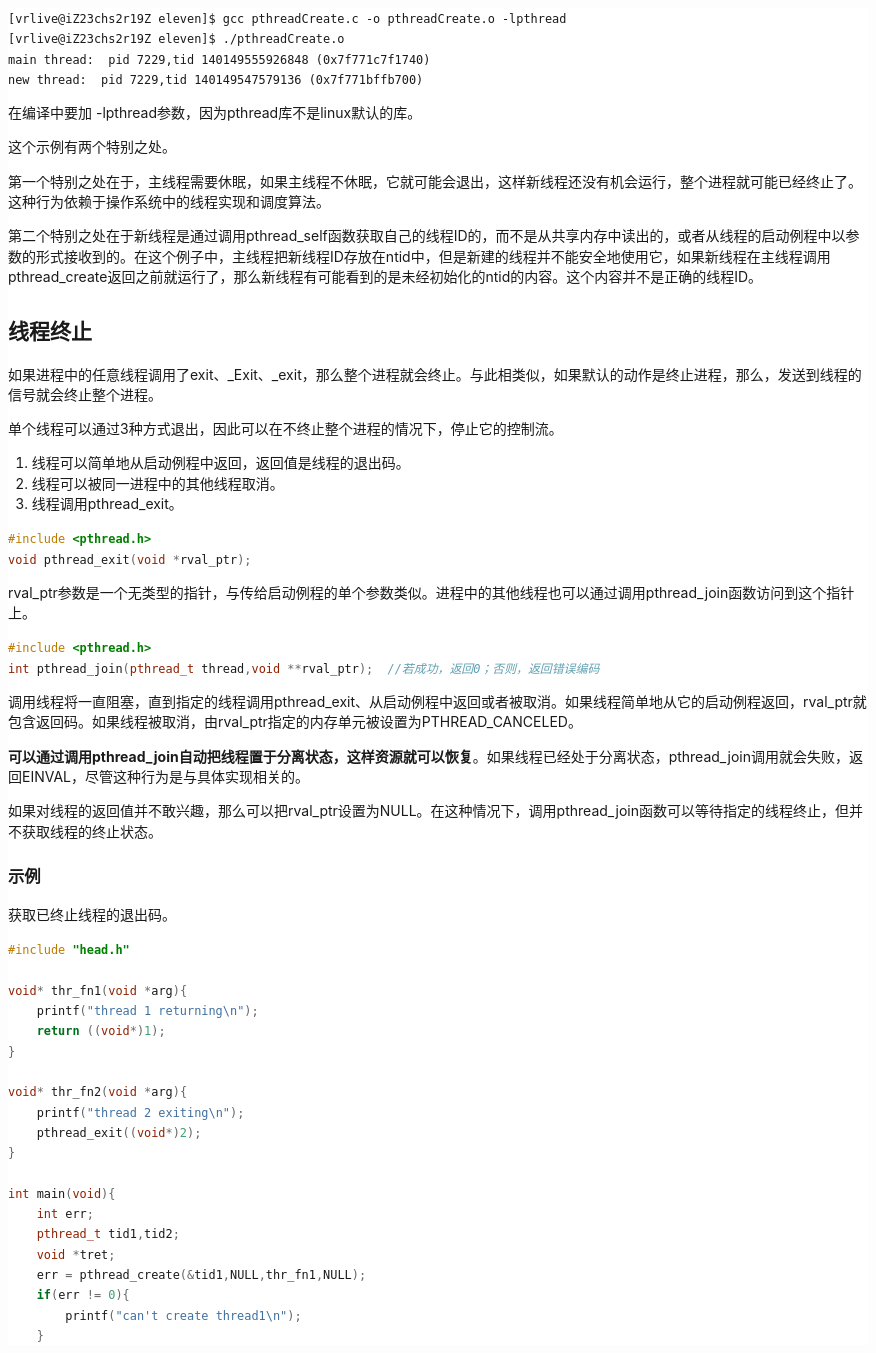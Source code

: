 ```shell
[vrlive@iZ23chs2r19Z eleven]$ gcc pthreadCreate.c -o pthreadCreate.o -lpthread
[vrlive@iZ23chs2r19Z eleven]$ ./pthreadCreate.o 
main thread:  pid 7229,tid 140149555926848 (0x7f771c7f1740)
new thread:  pid 7229,tid 140149547579136 (0x7f771bffb700)
```

在编译中要加 -lpthread参数，因为pthread库不是linux默认的库。

这个示例有两个特别之处。

第一个特别之处在于，主线程需要休眠，如果主线程不休眠，它就可能会退出，这样新线程还没有机会运行，整个进程就可能已经终止了。这种行为依赖于操作系统中的线程实现和调度算法。

第二个特别之处在于新线程是通过调用pthread_self函数获取自己的线程ID的，而不是从共享内存中读出的，或者从线程的启动例程中以参数的形式接收到的。在这个例子中，主线程把新线程ID存放在ntid中，但是新建的线程并不能安全地使用它，如果新线程在主线程调用pthread_create返回之前就运行了，那么新线程有可能看到的是未经初始化的ntid的内容。这个内容并不是正确的线程ID。

## 线程终止

如果进程中的任意线程调用了exit、_Exit、_exit，那么整个进程就会终止。与此相类似，如果默认的动作是终止进程，那么，发送到线程的信号就会终止整个进程。

单个线程可以通过3种方式退出，因此可以在不终止整个进程的情况下，停止它的控制流。

1. 线程可以简单地从启动例程中返回，返回值是线程的退出码。
2. 线程可以被同一进程中的其他线程取消。
3. 线程调用pthread_exit。

```C++
#include <pthread.h>
void pthread_exit(void *rval_ptr);
```

rval_ptr参数是一个无类型的指针，与传给启动例程的单个参数类似。进程中的其他线程也可以通过调用pthread_join函数访问到这个指针上。

```C++
#include <pthread.h>
int pthread_join(pthread_t thread,void **rval_ptr);  //若成功，返回0；否则，返回错误编码
```

调用线程将一直阻塞，直到指定的线程调用pthread_exit、从启动例程中返回或者被取消。如果线程简单地从它的启动例程返回，rval_ptr就包含返回码。如果线程被取消，由rval_ptr指定的内存单元被设置为PTHREAD_CANCELED。

**可以通过调用pthread_join自动把线程置于分离状态，这样资源就可以恢复**。如果线程已经处于分离状态，pthread_join调用就会失败，返回EINVAL，尽管这种行为是与具体实现相关的。

如果对线程的返回值并不敢兴趣，那么可以把rval_ptr设置为NULL。在这种情况下，调用pthread_join函数可以等待指定的线程终止，但并不获取线程的终止状态。

### 示例

获取已终止线程的退出码。

```C++
#include "head.h"

void* thr_fn1(void *arg){
	printf("thread 1 returning\n");
	return ((void*)1);
}

void* thr_fn2(void *arg){
	printf("thread 2 exiting\n");
	pthread_exit((void*)2);
}

int main(void){
	int err;
	pthread_t tid1,tid2;
	void *tret;
	err = pthread_create(&tid1,NULL,thr_fn1,NULL);
	if(err != 0){
		printf("can't create thread1\n");
	}
```